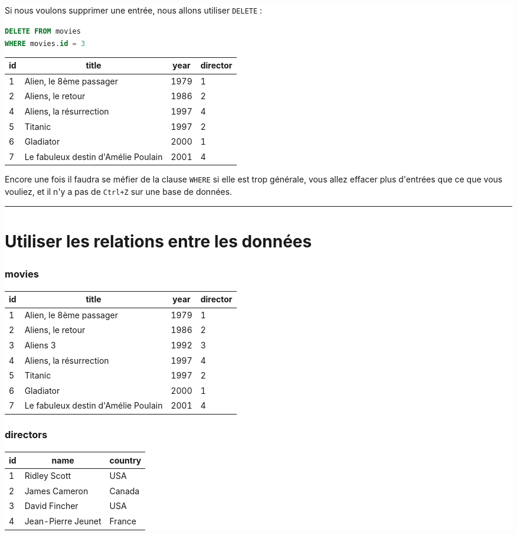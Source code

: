 
Si nous voulons supprimer une entrée, nous allons utiliser `DELETE` :

```sql
DELETE FROM movies
WHERE movies.id = 3
```

| id | title | year | director |
| -- | ----- | ----- | ----------- |
| 1 | Alien, le 8ème passager | 1979 | 1 |
| 2 | Aliens, le retour | 1986 | 2 |
| 4 | Aliens, la résurrection | 1997 | 4 |
| 5 | Titanic | 1997 | 2 |
| 6 | Gladiator | 2000 | 1 |
| 7 | Le fabuleux destin d'Amélie Poulain | 2001 | 4 |

Encore une fois il faudra se méfier de la clause `WHERE` si elle est trop générale, vous allez effacer plus d'entrées que ce que vous vouliez, et il n'y a pas de `Ctrl+Z` sur une base de données.

---

# Utiliser les relations entre les données

### movies

| id | title | year | director |
| -- | ----- | ----- | ----------- |
| 1 | Alien, le 8ème passager | 1979 | 1 |
| 2 | Aliens, le retour | 1986 | 2 |
| 3 | Aliens 3 | 1992 | 3 |
| 4 | Aliens, la résurrection | 1997 | 4 |
| 5 | Titanic | 1997 | 2 |
| 6 | Gladiator | 2000 | 1 |
| 7 | Le fabuleux destin d'Amélie Poulain | 2001 | 4 |

### directors

| id | name | country |
| -- | --- | ---- |
| 1 | Ridley Scott | USA |
| 2 | James Cameron | Canada |
| 3 | David Fincher | USA |
| 4 | Jean-Pierre Jeunet | France |

